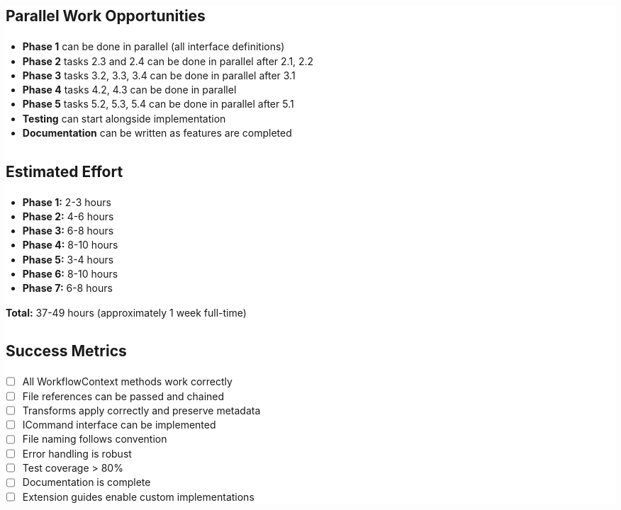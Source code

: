 ## Parallel Work Opportunities

- **Phase 1** can be done in parallel (all interface definitions)
- **Phase 2** tasks 2.3 and 2.4 can be done in parallel after 2.1, 2.2
- **Phase 3** tasks 3.2, 3.3, 3.4 can be done in parallel after 3.1
- **Phase 4** tasks 4.2, 4.3 can be done in parallel
- **Phase 5** tasks 5.2, 5.3, 5.4 can be done in parallel after 5.1
- **Testing** can start alongside implementation
- **Documentation** can be written as features are completed

## Estimated Effort

- **Phase 1:** 2-3 hours
- **Phase 2:** 4-6 hours
- **Phase 3:** 6-8 hours
- **Phase 4:** 8-10 hours
- **Phase 5:** 3-4 hours
- **Phase 6:** 8-10 hours
- **Phase 7:** 6-8 hours

**Total:** 37-49 hours (approximately 1 week full-time)

## Success Metrics

- [ ] All WorkflowContext methods work correctly
- [ ] File references can be passed and chained
- [ ] Transforms apply correctly and preserve metadata
- [ ] ICommand interface can be implemented
- [ ] File naming follows convention
- [ ] Error handling is robust
- [ ] Test coverage > 80%
- [ ] Documentation is complete
- [ ] Extension guides enable custom implementations
